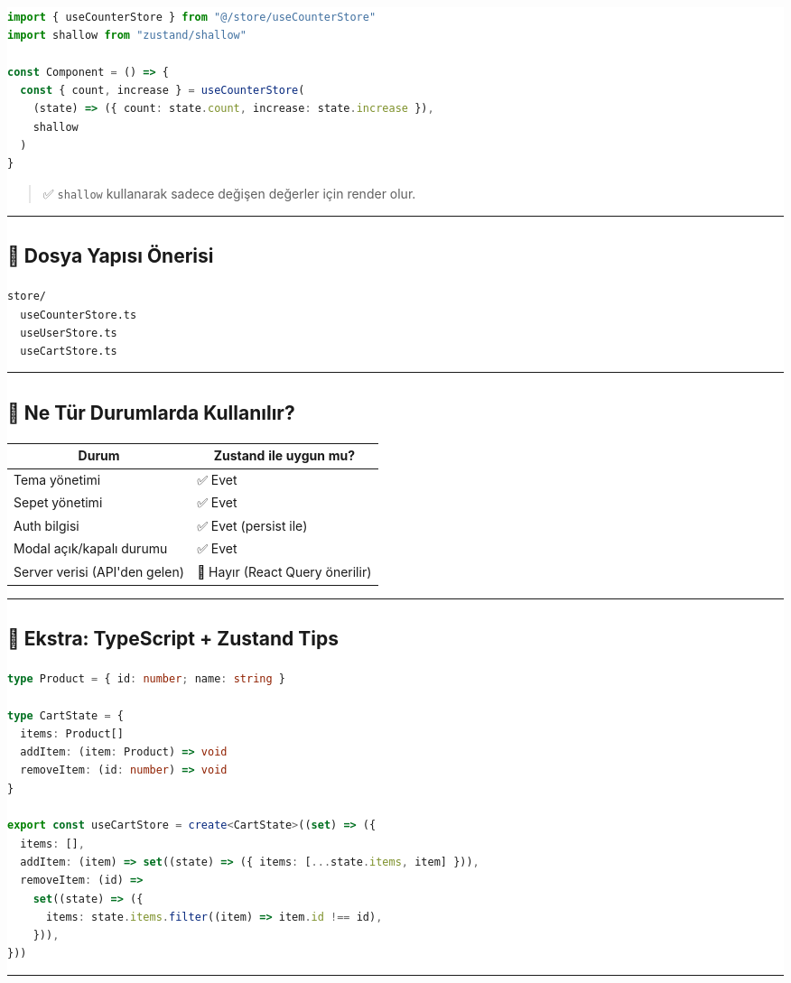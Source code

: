 ```ts
import { useCounterStore } from "@/store/useCounterStore"
import shallow from "zustand/shallow"

const Component = () => {
  const { count, increase } = useCounterStore(
    (state) => ({ count: state.count, increase: state.increase }),
    shallow
  )
}
```

> ✅ `shallow` kullanarak sadece değişen değerler için render olur.

---

## 🧱 Dosya Yapısı Önerisi

```
store/
  useCounterStore.ts
  useUserStore.ts
  useCartStore.ts
```

---

## 🧠 Ne Tür Durumlarda Kullanılır?

| Durum                         | Zustand ile uygun mu?           |
| ----------------------------- | ------------------------------- |
| Tema yönetimi                 | ✅ Evet                         |
| Sepet yönetimi                | ✅ Evet                         |
| Auth bilgisi                  | ✅ Evet (persist ile)           |
| Modal açık/kapalı durumu      | ✅ Evet                         |
| Server verisi (API'den gelen) | 🚫 Hayır (React Query önerilir) |

---

## 🤖 Ekstra: TypeScript + Zustand Tips

```ts
type Product = { id: number; name: string }

type CartState = {
  items: Product[]
  addItem: (item: Product) => void
  removeItem: (id: number) => void
}

export const useCartStore = create<CartState>((set) => ({
  items: [],
  addItem: (item) => set((state) => ({ items: [...state.items, item] })),
  removeItem: (id) =>
    set((state) => ({
      items: state.items.filter((item) => item.id !== id),
    })),
}))
```

---